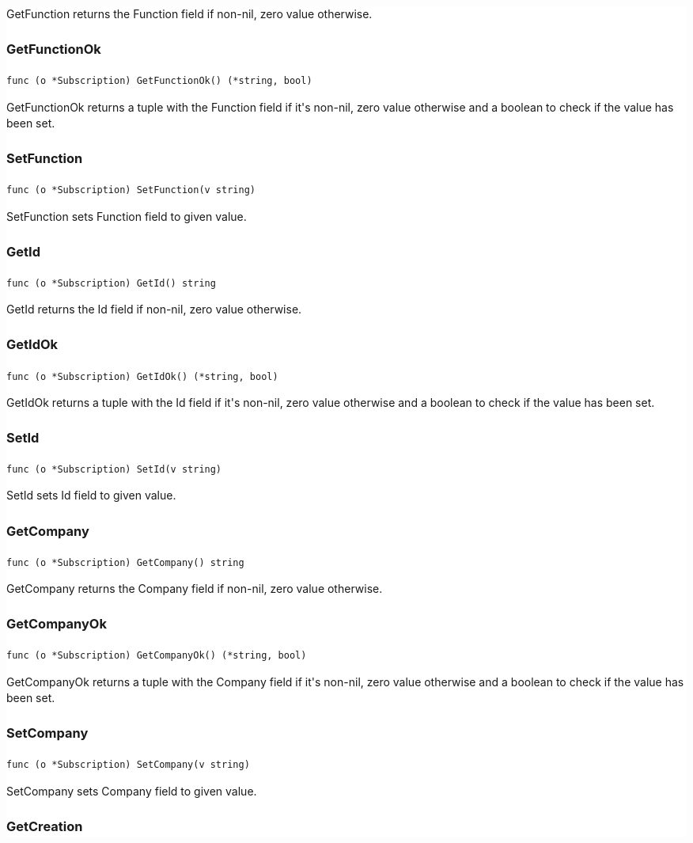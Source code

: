 GetFunction returns the Function field if non-nil, zero value otherwise.

### GetFunctionOk

`func (o *Subscription) GetFunctionOk() (*string, bool)`

GetFunctionOk returns a tuple with the Function field if it's non-nil, zero value otherwise
and a boolean to check if the value has been set.

### SetFunction

`func (o *Subscription) SetFunction(v string)`

SetFunction sets Function field to given value.


### GetId

`func (o *Subscription) GetId() string`

GetId returns the Id field if non-nil, zero value otherwise.

### GetIdOk

`func (o *Subscription) GetIdOk() (*string, bool)`

GetIdOk returns a tuple with the Id field if it's non-nil, zero value otherwise
and a boolean to check if the value has been set.

### SetId

`func (o *Subscription) SetId(v string)`

SetId sets Id field to given value.


### GetCompany

`func (o *Subscription) GetCompany() string`

GetCompany returns the Company field if non-nil, zero value otherwise.

### GetCompanyOk

`func (o *Subscription) GetCompanyOk() (*string, bool)`

GetCompanyOk returns a tuple with the Company field if it's non-nil, zero value otherwise
and a boolean to check if the value has been set.

### SetCompany

`func (o *Subscription) SetCompany(v string)`

SetCompany sets Company field to given value.


### GetCreation

